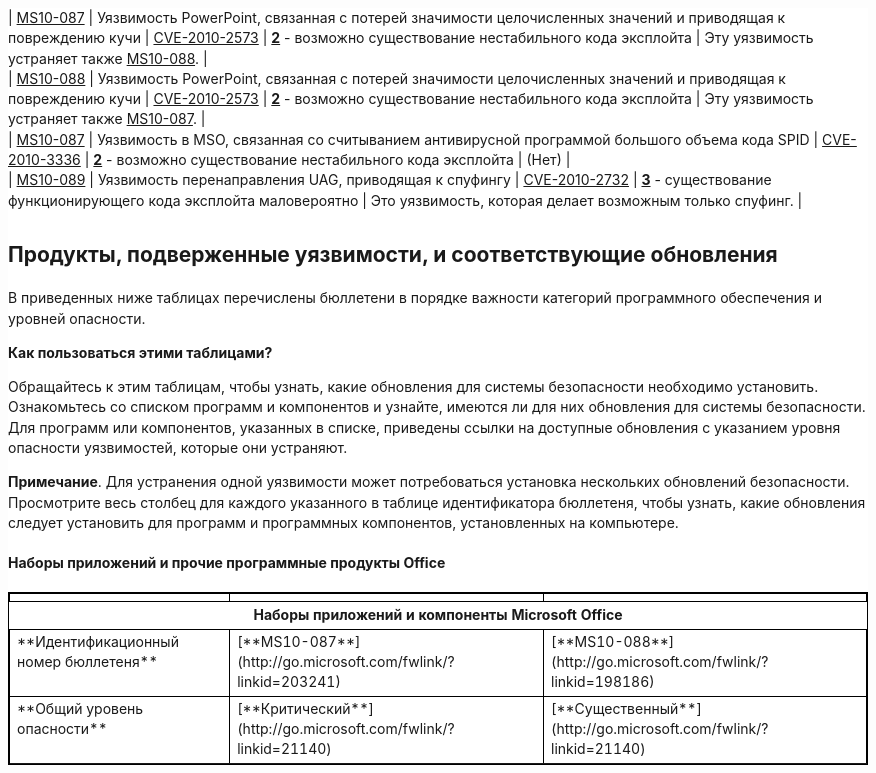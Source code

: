| [MS10-087](http://go.microsoft.com/fwlink/?linkid=203241) | Уязвимость PowerPoint, связанная с потерей значимости целочисленных значений и приводящая к повреждению кучи | [CVE-2010-2573](http://www.cve.mitre.org/cgi-bin/cvename.cgi?name=cve-2010-2573) | [**2**](http://technet.microsoft.com/en-us/security/cc998259.aspx) - возможно существование нестабильного кода эксплойта        | Эту уязвимость устраняет также [MS10-088](http://go.microsoft.com/fwlink/?linkid=198186). |  
| [MS10-088](http://go.microsoft.com/fwlink/?linkid=198186) | Уязвимость PowerPoint, связанная с потерей значимости целочисленных значений и приводящая к повреждению кучи | [CVE-2010-2573](http://www.cve.mitre.org/cgi-bin/cvename.cgi?name=cve-2010-2573) | [**2**](http://technet.microsoft.com/en-us/security/cc998259.aspx) - возможно существование нестабильного кода эксплойта        | Эту уязвимость устраняет также [MS10-087](http://go.microsoft.com/fwlink/?linkid=203241). |  
| [MS10-087](http://go.microsoft.com/fwlink/?linkid=203241) | Уязвимость в MSO, связанная со считыванием антивирусной программой большого объема кода SPID                 | [CVE-2010-3336](http://www.cve.mitre.org/cgi-bin/cvename.cgi?name=cve-2010-3336) | [**2**](http://technet.microsoft.com/en-us/security/cc998259.aspx) - возможно существование нестабильного кода эксплойта        | (Нет)                                                                                     |  
| [MS10-089](http://go.microsoft.com/fwlink/?linkid=199536) | Уязвимость перенаправления UAG, приводящая к спуфингу                                                        | [CVE-2010-2732](http://www.cve.mitre.org/cgi-bin/cvename.cgi?name=cve-2010-2732) | [**3**](http://technet.microsoft.com/en-us/security/cc998259.aspx) - существование функционирующего кода эксплойта маловероятно | Это уязвимость, которая делает возможным только спуфинг.                                  |
  
Продукты, подверженные уязвимости, и соответствующие обновления  
---------------------------------------------------------------
  
<span></span>
В приведенных ниже таблицах перечислены бюллетени в порядке важности категорий программного обеспечения и уровней опасности.
  
**Как пользоваться этими таблицами?**
  
Обращайтесь к этим таблицам, чтобы узнать, какие обновления для системы безопасности необходимо установить. Ознакомьтесь со списком программ и компонентов и узнайте, имеются ли для них обновления для системы безопасности. Для программ или компонентов, указанных в списке, приведены ссылки на доступные обновления с указанием уровня опасности уязвимостей, которые они устраняют.
  
**Примечание**. Для устранения одной уязвимости может потребоваться установка нескольких обновлений безопасности. Просмотрите весь столбец для каждого указанного в таблице идентификатора бюллетеня, чтобы узнать, какие обновления следует установить для программ и программных компонентов, установленных на компьютере.
  
#### Наборы приложений и прочие программные продукты Office

 
<table style="border:1px solid black;">
<tr class="thead">
<th style="border:1px solid black;" >
</th>
<th style="border:1px solid black;" >
</th>
<th style="border:1px solid black;" >
</th>
</tr>
<tr>
<th colspan="3">
Наборы приложений и компоненты Microsoft Office  
</th>
</tr>
<tr>
<td style="border:1px solid black;">
**Идентификационный номер бюллетеня**
</td>
<td style="border:1px solid black;">
[**MS10-087**](http://go.microsoft.com/fwlink/?linkid=203241)
</td>
<td style="border:1px solid black;">
[**MS10-088**](http://go.microsoft.com/fwlink/?linkid=198186)
</td>
</tr>
<tr class="alternateRow">
<td style="border:1px solid black;">
**Общий уровень опасности**
</td>
<td style="border:1px solid black;">
[**Критический**](http://go.microsoft.com/fwlink/?linkid=21140)
</td>
<td style="border:1px solid black;">
[**Существенный**](http://go.microsoft.com/fwlink/?linkid=21140)
</td>
</tr>
<tr>